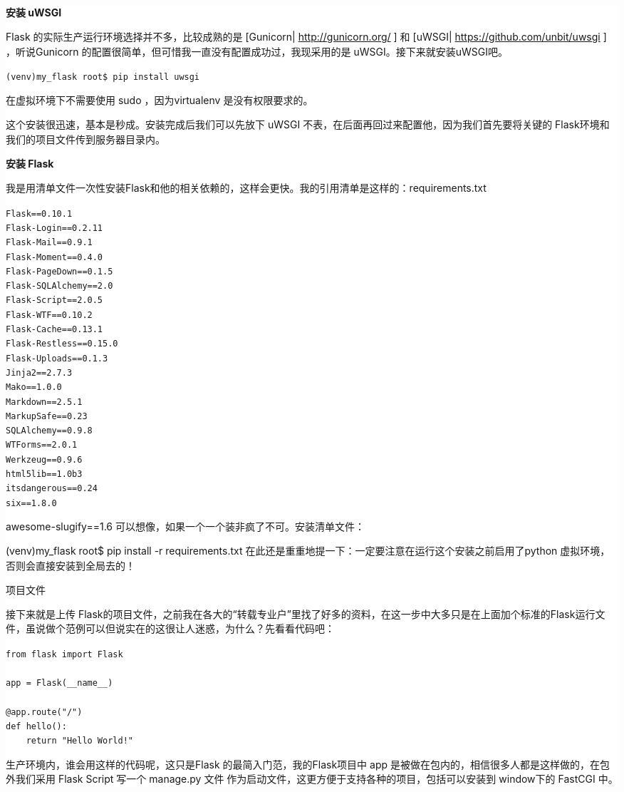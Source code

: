 **安装 uWSGI**

Flask 的实际生产运行环境选择并不多，比较成熟的是 [Gunicorn| http://gunicorn.org/ ] 和 [uWSGI| https://github.com/unbit/uwsgi ] ，听说Gunicorn 的配置很简单，但可惜我一直没有配置成功过，我现采用的是 uWSGI。接下来就安装uWSGI吧。
```
(venv)my_flask root$ pip install uwsgi
```
在虚拟环境下不需要使用 sudo ，因为virtualenv 是没有权限要求的。

这个安装很迅速，基本是秒成。安装完成后我们可以先放下 uWSGI 不表，在后面再回过来配置他，因为我们首先要将关键的 Flask环境和我们的项目文件传到服务器目录内。

**安装 Flask**

我是用清单文件一次性安装Flask和他的相关依赖的，这样会更快。我的引用清单是这样的：requirements.txt
```
Flask==0.10.1
Flask-Login==0.2.11
Flask-Mail==0.9.1
Flask-Moment==0.4.0
Flask-PageDown==0.1.5
Flask-SQLAlchemy==2.0
Flask-Script==2.0.5
Flask-WTF==0.10.2
Flask-Cache==0.13.1
Flask-Restless==0.15.0
Flask-Uploads==0.1.3
Jinja2==2.7.3
Mako==1.0.0
Markdown==2.5.1
MarkupSafe==0.23
SQLAlchemy==0.9.8
WTForms==2.0.1
Werkzeug==0.9.6
html5lib==1.0b3
itsdangerous==0.24
six==1.8.0
```
awesome-slugify==1.6
可以想像，如果一个一个装非疯了不可。安装清单文件：

(venv)my_flask root$ pip install -r requirements.txt
在此还是重重地提一下：一定要注意在运行这个安装之前启用了python 虚拟环境，否则会直接安装到全局去的！

项目文件

接下来就是上传 Flask的项目文件，之前我在各大的“转载专业户”里找了好多的资料，在这一步中大多只是在上面加个标准的Flask运行文件，虽说做个范例可以但说实在的这很让人迷惑，为什么？先看看代码吧：
```
from flask import Flask
 
app = Flask(__name__)
 
@app.route("/")
def hello():
    return "Hello World!"
```
生产环境内，谁会用这样的代码呢，这只是Flask 的最简入门范，我的Flask项目中 app 是被做在包内的，相信很多人都是这样做的，在包外我们采用 Flask Script 写一个 manage.py 文件 作为启动文件，这更方便于支持各种的项目，包括可以安装到 window下的 FastCGI 中。
